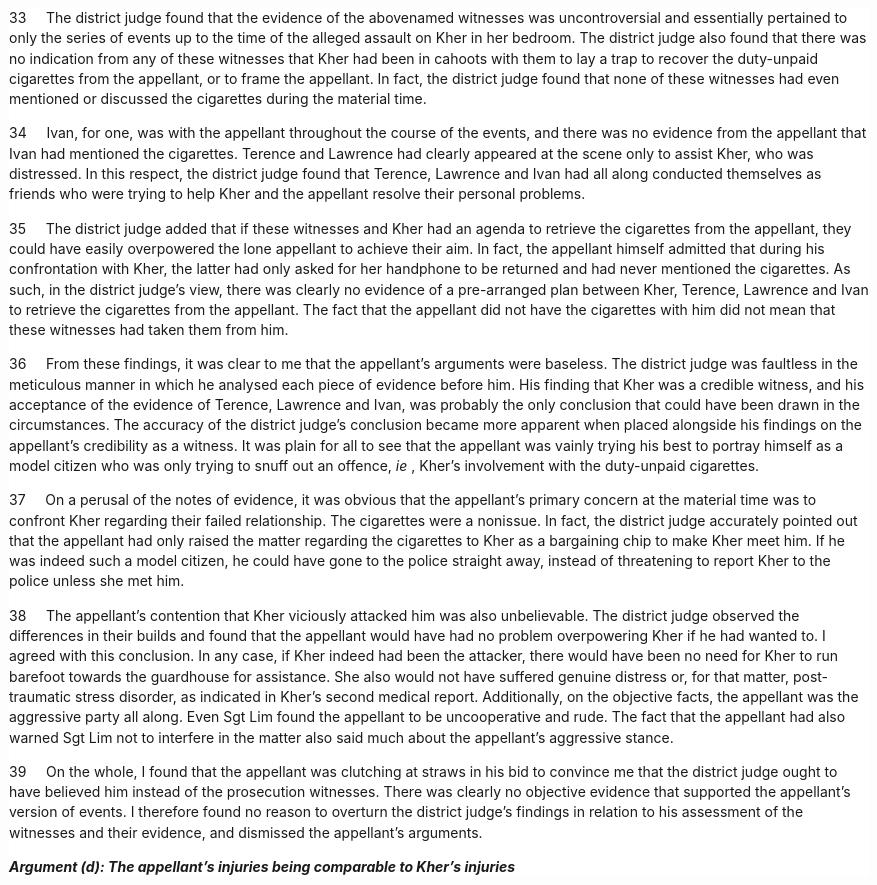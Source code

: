 33     The district judge found that the evidence of the abovenamed witnesses was uncontroversial and essentially pertained to only the series of events up to the time of the alleged assault on Kher in her bedroom. The district judge also found that there was no indication from any of these witnesses that Kher had been in cahoots with them to lay a trap to recover the duty-unpaid cigarettes from the appellant, or to frame the appellant. In fact, the district judge found that none of these witnesses had even mentioned or discussed the cigarettes during the material time. 

34     Ivan, for one, was with the appellant throughout the course of the events, and there was no evidence from the appellant that Ivan had mentioned the cigarettes. Terence and Lawrence had clearly appeared at the scene only to assist Kher, who was distressed. In this respect, the district judge found that Terence, Lawrence and Ivan had all along conducted themselves as friends who were trying to help Kher and the appellant resolve their personal problems. 

35     The district judge added that if these witnesses and Kher had an agenda to retrieve the cigarettes from the appellant, they could have easily overpowered the lone appellant to achieve their aim. In fact, the appellant himself admitted that during his confrontation with Kher, the latter had only asked for her handphone to be returned and had never mentioned the cigarettes. As such, in the district judge’s view, there was clearly no evidence of a pre-arranged plan between Kher, Terence, Lawrence and Ivan to retrieve the cigarettes from the appellant. The fact that the appellant did not have the cigarettes with him did not mean that these witnesses had taken them from him. 

36     From these findings, it was clear to me that the appellant’s arguments were baseless. The district judge was faultless in the meticulous manner in which he analysed each piece of evidence before him. His finding that Kher was a credible witness, and his acceptance of the evidence of Terence, Lawrence and Ivan, was probably the only conclusion that could have been drawn in the circumstances. The accuracy of the district judge’s conclusion became more apparent when placed alongside his findings on the appellant’s credibility as a witness. It was plain for all to see that the appellant was vainly trying his best to portray himself as a model citizen who was only trying to snuff out an offence, _ie_ , Kher’s involvement with the duty-unpaid cigarettes. 


37     On a perusal of the notes of evidence, it was obvious that the appellant’s primary concern at the material time was to confront Kher regarding their failed relationship. The cigarettes were a nonissue. In fact, the district judge accurately pointed out that the appellant had only raised the matter regarding the cigarettes to Kher as a bargaining chip to make Kher meet him. If he was indeed such a model citizen, he could have gone to the police straight away, instead of threatening to report Kher to the police unless she met him. 

38     The appellant’s contention that Kher viciously attacked him was also unbelievable. The district judge observed the differences in their builds and found that the appellant would have had no problem overpowering Kher if he had wanted to. I agreed with this conclusion. In any case, if Kher indeed had been the attacker, there would have been no need for Kher to run barefoot towards the guardhouse for assistance. She also would not have suffered genuine distress or, for that matter, post-traumatic stress disorder, as indicated in Kher’s second medical report. Additionally, on the objective facts, the appellant was the aggressive party all along. Even Sgt Lim found the appellant to be uncooperative and rude. The fact that the appellant had also warned Sgt Lim not to interfere in the matter also said much about the appellant’s aggressive stance. 

39     On the whole, I found that the appellant was clutching at straws in his bid to convince me that the district judge ought to have believed him instead of the prosecution witnesses. There was clearly no objective evidence that supported the appellant’s version of events. I therefore found no reason to overturn the district judge’s findings in relation to his assessment of the witnesses and their evidence, and dismissed the appellant’s arguments. 

**_Argument (d): The appellant’s injuries being comparable to Kher’s injuries_** 
